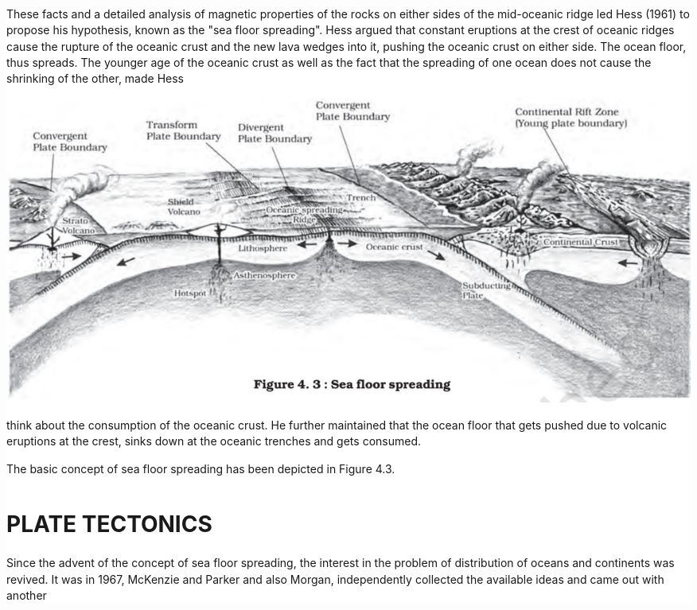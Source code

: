These facts and a detailed analysis of magnetic properties of the rocks on either sides of the mid-oceanic ridge led Hess (1961) to propose his hypothesis, known as the "sea floor spreading". Hess argued that constant eruptions at the crest of oceanic ridges cause the rupture of the oceanic crust and the new lava wedges into it, pushing the oceanic crust on either side. The ocean floor, thus spreads. The younger age of the oceanic crust as well as the fact that the spreading of one ocean does not cause the shrinking of the other, made Hess

![](_page_4_Figure_1.jpeg)

think about the consumption of the oceanic crust. He further maintained that the ocean floor that gets pushed due to volcanic eruptions at the crest, sinks down at the oceanic trenches and gets consumed.

The basic concept of sea floor spreading has been depicted in Figure 4.3.

# PLATE TECTONICS

Since the advent of the concept of sea floor spreading, the interest in the problem of distribution of oceans and continents was revived. It was in 1967, McKenzie and Parker and also Morgan, independently collected the available ideas and came out with another
